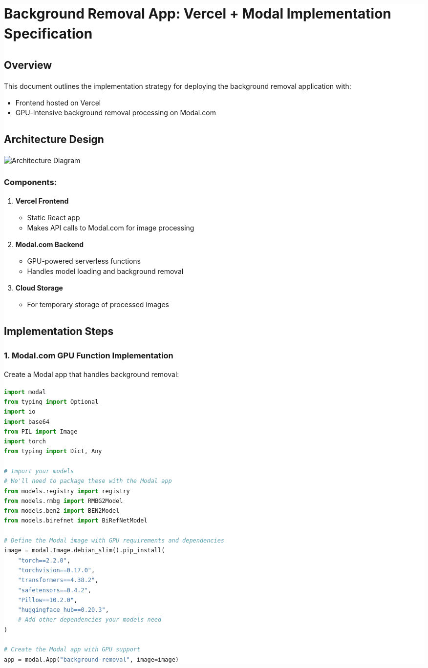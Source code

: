 # Background Removal App: Vercel + Modal Implementation Specification

## Overview

This document outlines the implementation strategy for deploying the background removal application with:
- Frontend hosted on Vercel
- GPU-intensive background removal processing on Modal.com

## Architecture Design

![Architecture Diagram](https://mermaid.ink/img/pako:eNptkstuwjAQRX9l5FUq8QGsoCQSRapAqig8NmRjJgQpsSPHQaWI_15DKlrcrTxn7twZz1O4JRIiEd1xTVtGK2DIShRkUXNDe1QEnSHnNcxKptdyOpmCzrzTygavvQatEB_hmIE2cMZFDaXQn6p17a3wJdd77_97MWPgMTppd4UHXxhnoUs3gG9t1KNS6whac3ntHxgHqXHBgIqwqXsYKV1QaJnGnqk1_FSv4-aZiSaMd8iaEqG8vNzZBv-t4oRAOmow8VsN591Ba6p5_AsBUZLYnmocf1Jes_0cZajBvSJQ8oZqS7IPKtIvbamkzFk7FHGD0GLf7J37mtnPMMfiWziIeIeGWq5BRZy24gfOksiSyZzlEt5EZ5iIOk4F18hfqZGsJmWUjMfJOJ1OkzRK4BgN0mGSpdPpYvbcw--QpOfwLLzAtu1PyOHTYQ)

### Components:

1. **Vercel Frontend**
   - Static React app
   - Makes API calls to Modal.com for image processing

2. **Modal.com Backend**
   - GPU-powered serverless functions
   - Handles model loading and background removal

3. **Cloud Storage**
   - For temporary storage of processed images

## Implementation Steps

### 1. Modal.com GPU Function Implementation

Create a Modal app that handles background removal:

```python
import modal
from typing import Optional
import io
import base64
from PIL import Image
import torch
from typing import Dict, Any

# Import your models
# We'll need to package these with the Modal app
from models.registry import registry
from models.rmbg import RMBG2Model
from models.ben2 import BEN2Model
from models.birefnet import BiRefNetModel

# Define the Modal image with GPU requirements and dependencies
image = modal.Image.debian_slim().pip_install(
    "torch==2.2.0",
    "torchvision==0.17.0",
    "transformers==4.38.2",
    "safetensors==0.4.2",
    "Pillow==10.2.0",
    "huggingface_hub==0.20.3",
    # Add other dependencies your models need
)

# Create the Modal app with GPU support
app = modal.App("background-removal", image=image)
```